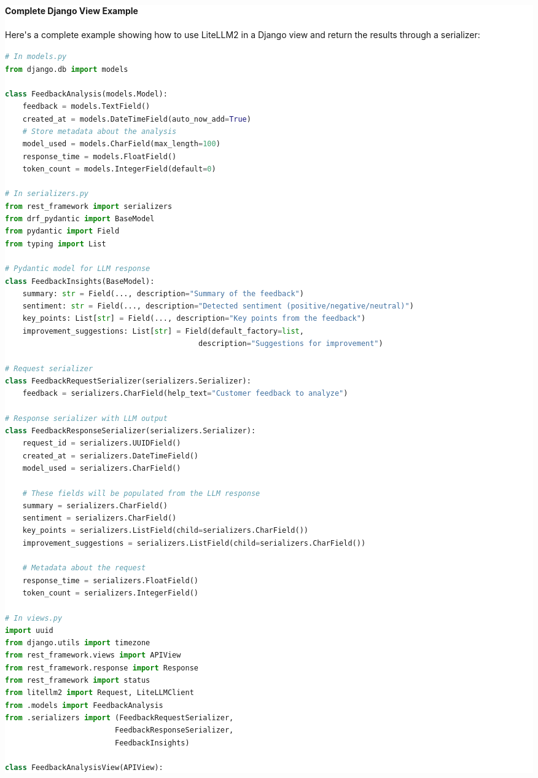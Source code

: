 #### Complete Django View Example

Here's a complete example showing how to use LiteLLM2 in a Django view and return the results through a serializer:

```python
# In models.py
from django.db import models

class FeedbackAnalysis(models.Model):
    feedback = models.TextField()
    created_at = models.DateTimeField(auto_now_add=True)
    # Store metadata about the analysis
    model_used = models.CharField(max_length=100)
    response_time = models.FloatField()
    token_count = models.IntegerField(default=0)

# In serializers.py
from rest_framework import serializers
from drf_pydantic import BaseModel
from pydantic import Field
from typing import List

# Pydantic model for LLM response
class FeedbackInsights(BaseModel):
    summary: str = Field(..., description="Summary of the feedback")
    sentiment: str = Field(..., description="Detected sentiment (positive/negative/neutral)")
    key_points: List[str] = Field(..., description="Key points from the feedback")
    improvement_suggestions: List[str] = Field(default_factory=list,
                                            description="Suggestions for improvement")

# Request serializer
class FeedbackRequestSerializer(serializers.Serializer):
    feedback = serializers.CharField(help_text="Customer feedback to analyze")

# Response serializer with LLM output
class FeedbackResponseSerializer(serializers.Serializer):
    request_id = serializers.UUIDField()
    created_at = serializers.DateTimeField()
    model_used = serializers.CharField()

    # These fields will be populated from the LLM response
    summary = serializers.CharField()
    sentiment = serializers.CharField()
    key_points = serializers.ListField(child=serializers.CharField())
    improvement_suggestions = serializers.ListField(child=serializers.CharField())

    # Metadata about the request
    response_time = serializers.FloatField()
    token_count = serializers.IntegerField()

# In views.py
import uuid
from django.utils import timezone
from rest_framework.views import APIView
from rest_framework.response import Response
from rest_framework import status
from litellm2 import Request, LiteLLMClient
from .models import FeedbackAnalysis
from .serializers import (FeedbackRequestSerializer,
                         FeedbackResponseSerializer,
                         FeedbackInsights)

class FeedbackAnalysisView(APIView):
```